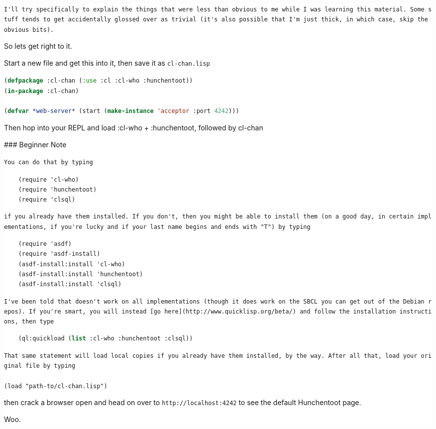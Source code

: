     I'll try specifically to explain the things that were less than obvious to me while I was learning this material. Some stuff tends to get accidentally glossed over as trivial (it's also possible that I'm just thick, in which case, skip the obvious bits).
  
</div>

So lets get right to it.

Start a new file and get this into it, then save it as `cl-chan.lisp` 

```lisp
(defpackage :cl-chan (:use :cl :cl-who :hunchentoot))
(in-package :cl-chan)

(defvar *web-server* (start (make-instance 'acceptor :port 4242)))
```

Then hop into your REPL and load :cl-who + :hunchentoot, followed by cl-chan

<div class="note beginner">### Beginner Note

    You can do that by typing

```emacs-lisp
    (require 'cl-who)
    (require 'hunchentoot)
    (require 'clsql)
```

    if you already have them installed. If you don't, then you might be able to install them (on a good day, in certain implementations, if you're lucky and if your last name begins and ends with "T") by typing

```emacs-lisp
    (require 'asdf)
    (require 'asdf-install)
    (asdf-install:install 'cl-who)
    (asdf-install:install 'hunchentoot)
    (asdf-install:install 'clsql)
```

    I've been told that doesn't work on all implementations (though it does work on the SBCL you can get out of the Debian repos). If you're smart, you will instead [go here](http://www.quicklisp.org/beta/) and follow the installation instructions, then type

```lisp
    (ql:quickload (list :cl-who :hunchentoot :clsql))
```

    That same statement will load local copies if you already have them installed, by the way. After all that, load your original file by typing

    (load "path-to/cl-chan.lisp")
  
</div>

then crack a browser open and head on over to `http://localhost:4242` to see the default Hunchentoot page.

Woo.
